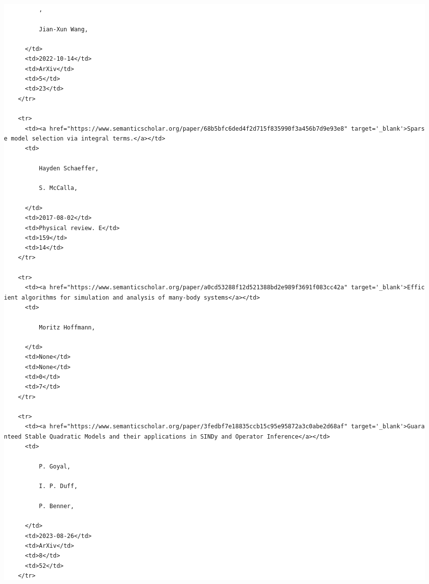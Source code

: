               ,
            
              Jian-Xun Wang,
            
          </td>
          <td>2022-10-14</td>
          <td>ArXiv</td>
          <td>5</td>
          <td>23</td>
        </tr>
    
        <tr>
          <td><a href="https://www.semanticscholar.org/paper/68b5bfc6ded4f2d715f835990f3a456b7d9e93e8" target='_blank'>Sparse model selection via integral terms.</a></td>
          <td>
            
              Hayden Schaeffer,
            
              S. McCalla,
            
          </td>
          <td>2017-08-02</td>
          <td>Physical review. E</td>
          <td>159</td>
          <td>14</td>
        </tr>
    
        <tr>
          <td><a href="https://www.semanticscholar.org/paper/a0cd53288f12d521388bd2e989f3691f083cc42a" target='_blank'>Efficient algorithms for simulation and analysis of many-body systems</a></td>
          <td>
            
              Moritz Hoffmann,
            
          </td>
          <td>None</td>
          <td>None</td>
          <td>0</td>
          <td>7</td>
        </tr>
    
        <tr>
          <td><a href="https://www.semanticscholar.org/paper/3fedbf7e18835ccb15c95e95872a3c0abe2d68af" target='_blank'>Guaranteed Stable Quadratic Models and their applications in SINDy and Operator Inference</a></td>
          <td>
            
              P. Goyal,
            
              I. P. Duff,
            
              P. Benner,
            
          </td>
          <td>2023-08-26</td>
          <td>ArXiv</td>
          <td>8</td>
          <td>52</td>
        </tr>
    